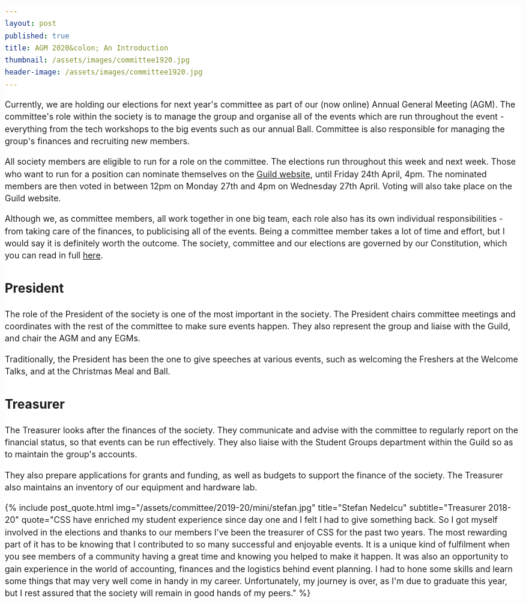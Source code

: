 ```yaml
---
layout: post
published: true
title: AGM 2020&colon; An Introduction
thumbnail: /assets/images/committee1920.jpg
header-image: /assets/images/committee1920.jpg
---
```


Currently, we are holding our elections for next year's committee as part of our (now online) Annual General Meeting (AGM). The committee's role within the society is to manage the group and organise all of the events which are run throughout the event - everything from the tech workshops to the big events such as our annual Ball. Committee is also responsible for managing the group's finances and recruiting new members.

All society members are eligible to run for a role on the committee. The elections run throughout this week and next week. Those who want to run for a position can nominate themselves on the [Guild website](https://guildofstudents.com/vote), until Friday 24th April, 4pm. The nominated members are then voted in between 12pm on Monday 27th and 4pm on Wednesday 27th April. Voting will also take place on the Guild website.

Although we, as committee members, all work together in one big team, each role also has its own individual responsibilities - from taking care of the finances, to publicising all of the events. Being a committee member takes a lot of time and effort, but I would say it is definitely worth the outcome. The society, committee and our elections are governed by our Constitution, which you can read in full [here](https://docs.google.com/document/d/1J3_EWs3dd2gq5T_xYylcP5pDzm0HHAYCTgiqKUYwkls/edit).

## President

The role of the President of the society is one of the most important in the society. The President chairs committee meetings and coordinates with the rest of the committee to make sure events happen. They also represent the group and liaise with the Guild, and chair the AGM and any EGMs.

Traditionally, the President has been the one to give speeches at various events, such as welcoming the Freshers at the Welcome Talks, and at the Christmas Meal and Ball.

## Treasurer

The Treasurer looks after the finances of the society. They communicate and advise with the committee to regularly report on the financial status, so that events can be run effectively. They also liaise with the Student Groups department within the Guild so as to maintain the group's accounts.

They also prepare applications for grants and funding, as well as budgets to support the finance of the society. The Treasurer also maintains an inventory of our equipment and hardware lab.

{% include post_quote.html img="/assets/committee/2019-20/mini/stefan.jpg" title="Stefan Nedelcu" subtitle="Treasurer 2018-20" quote="CSS have enriched my student experience since day one and I felt I had to give something back. So I got myself involved in the elections and thanks to our members I've been the treasurer of CSS for the past two years. The most rewarding part of it has to be knowing that I contributed to so many successful and enjoyable events. It is a unique kind of fulfilment when you see members of a community having a great time and knowing you helped to make it happen. It was also an opportunity to gain experience in the world of accounting, finances and the logistics behind event planning. I had to hone some skills and learn some things that may very well come in handy in my career. Unfortunately, my journey is over, as I'm due to graduate this year, but I rest assured that the society will remain in good hands of my peers." %}
